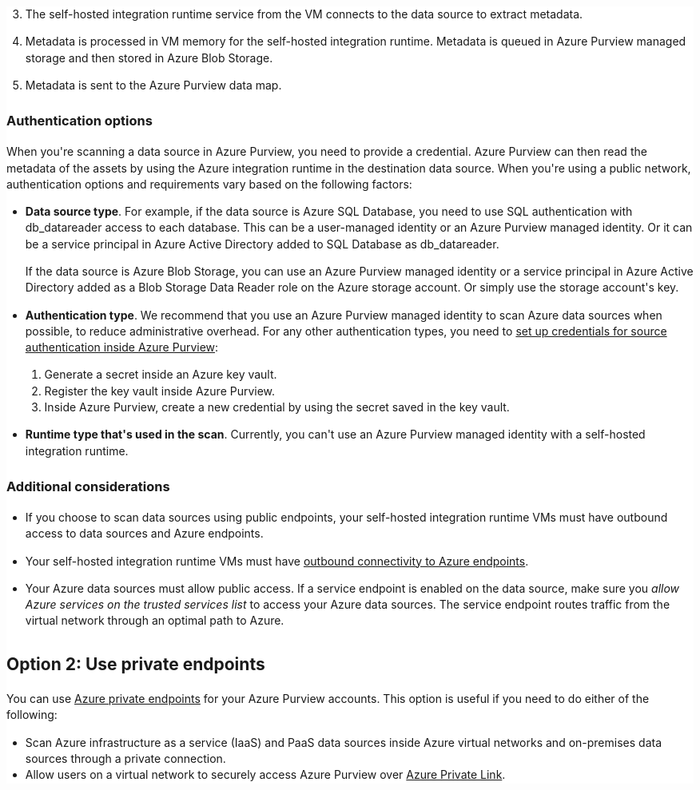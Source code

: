   3. The self-hosted integration runtime service from the VM connects to the data source to extract metadata.

  4. Metadata is processed in VM memory for the self-hosted integration runtime. Metadata is queued in Azure Purview managed storage and then stored in Azure Blob Storage. 

  5. Metadata is sent to the Azure Purview data map. 

### Authentication options  

When you're scanning a data source in Azure Purview, you need to provide a credential. Azure Purview can then read the metadata of the assets by using the Azure integration runtime in the destination data source. When you're using a public network, authentication options and requirements vary based on the following factors: 

- **Data source type**. For example, if the data source is Azure SQL Database, you need to use SQL authentication with db_datareader access to each database. This can be a user-managed identity or an Azure Purview managed identity. Or it can be a service principal in Azure Active Directory added to SQL Database as db_datareader. 

  If the data source is Azure Blob Storage, you can use an Azure Purview managed identity or a service principal in Azure Active Directory added as a Blob Storage Data Reader role on the Azure storage account. Or simply use the storage account's key.  

- **Authentication type**. We recommend that you use an Azure Purview managed identity to scan Azure data sources when possible, to reduce administrative overhead. For any other authentication types, you need to [set up credentials for source authentication inside Azure Purview](manage-credentials.md): 

  1. Generate a secret inside an Azure key vault. 
  1. Register the key vault inside Azure Purview.  
  1. Inside Azure Purview, create a new credential by using the secret saved in the key vault. 

- **Runtime type that's used in the scan**. Currently, you can't use an Azure Purview managed identity with a self-hosted integration runtime. 

### Additional considerations  

- If you choose to scan data sources using public endpoints, your self-hosted integration runtime VMs must have outbound access to data sources and Azure endpoints. 

- Your self-hosted integration runtime VMs must have [outbound connectivity to Azure endpoints](manage-integration-runtimes.md#networking-requirements). 

- Your Azure data sources must allow public access. If a service endpoint is enabled on the data source, make sure you _allow Azure services on the trusted services list_ to access your Azure data sources. The service endpoint routes traffic from the virtual network through an optimal path to Azure. 

## Option 2: Use private endpoints 

You can use [Azure private endpoints](../private-link/private-endpoint-overview.md) for your Azure Purview accounts. This option is useful if you need to do either of the following:

- Scan Azure infrastructure as a service (IaaS) and PaaS data sources inside Azure virtual networks and on-premises data sources through a private connection.
- Allow users on a virtual network to securely access Azure Purview over [Azure Private Link](../private-link/private-link-overview.md). 
